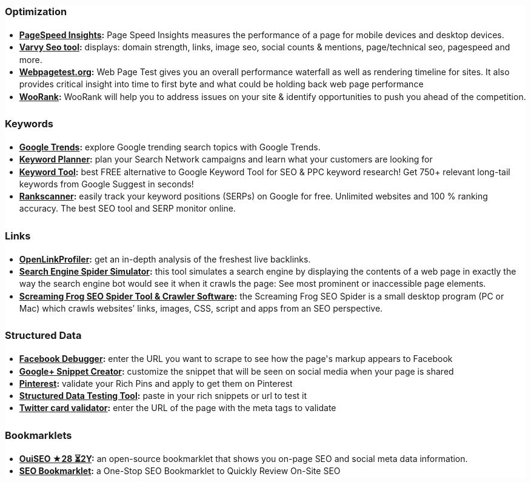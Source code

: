 ### Optimization
* **[PageSpeed Insights](https://developers.google.com/speed/pagespeed/insights/):** Page Speed Insights measures the performance of a page for mobile devices and desktop devices.
* **[Varvy Seo tool](https://varvy.com/):** displays: domain strength, links, image seo, social counts & mentions, page/technical seo, pagespeed and more.
* **[Webpagetest.org](https://www.webpagetest.org/):** Web Page Test gives you an overall performance waterfall as well as rendering timeline for sites. It also provides critical insight into time to first byte and what could be holding back web page performance
* **[WooRank](https://www.woorank.com/):** WooRank will help you to address issues on your site & identify opportunities to push you ahead of the competition.

### Keywords
* **[Google Trends](https://www.google.com/trends/):** explore Google trending search topics with Google Trends.
* **[Keyword Planner](https://adwords.google.com/KeywordPlanner):** plan your Search Network campaigns and learn what your customers are looking for
* **[Keyword Tool](http://keywordtool.io/):** best FREE alternative to Google Keyword Tool for SEO & PPC keyword research! Get 750+ relevant long-tail keywords from Google Suggest in seconds!
* **[Rankscanner](https://www.rankscanner.com/):** easily track your keyword positions (SERPs) on Google for free. Unlimited websites and 100 % ranking accuracy. The best SEO tool and SERP monitor online.

### Links
* **[OpenLinkProfiler](http://www.openlinkprofiler.org/):** get an in-depth analysis of the freshest live backlinks.
* **[Search Engine Spider Simulator](http://tools.seochat.com/tools/search-spider-simulator):** this tool simulates a search engine by displaying the contents of a web page in exactly the way the search engine bot would see it when it crawls the page: See most prominent or inaccessible page elements.
* **[Screaming Frog SEO Spider Tool & Crawler Software](https://www.screamingfrog.co.uk/seo-spider/):** the Screaming Frog SEO Spider is a small desktop program (PC or Mac) which crawls websites’ links, images, CSS, script and apps from an SEO perspective.

### Structured Data
* **[Facebook Debugger](https://developers.facebook.com/tools/debug):** enter the URL you want to scrape to see how the page's markup appears to Facebook
* **[Google+ Snippet Creator](https://developers.google.com/+/web/snippet/):** customize the snippet that will be seen on social media when your page is shared
* **[Pinterest](https://developers.pinterest.com/rich_pins/validator/):** validate your Rich Pins and apply to get them on Pinterest
* **[Structured Data Testing Tool](https://developers.google.com/structured-data/testing-tool/):** paste in your rich snippets or url to test it
* **[Twitter card validator](https://cards-dev.twitter.com/validator):** enter the URL of the page with the meta tags to validate

### Bookmarklets
* **[OuiSEO ★28 ⏳2Y](https://github.com/carlsednaoui/seo-bookmarklet):** an open-source bookmarklet that shows you on-page SEO and social meta data information.
* **[SEO Bookmarklet](https://twkm.ca/projects/seo-bookmarklet):** a One-Stop SEO Bookmarklet to Quickly Review On-Site SEO
